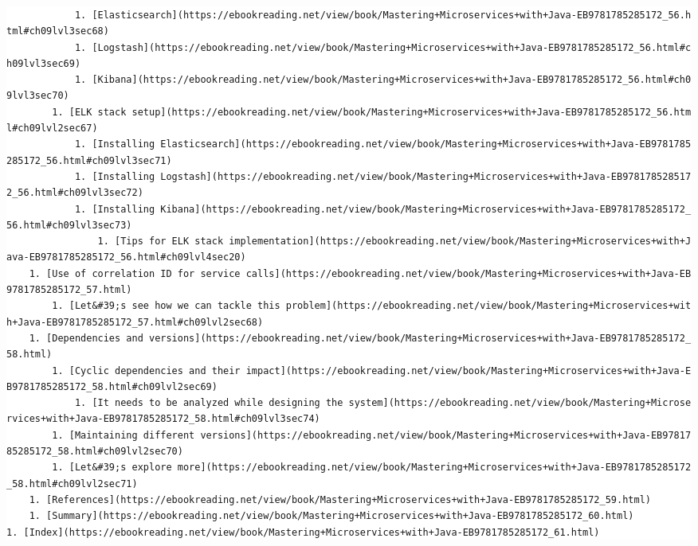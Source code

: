                 1. [Elasticsearch](https://ebookreading.net/view/book/Mastering+Microservices+with+Java-EB9781785285172_56.html#ch09lvl3sec68)
                1. [Logstash](https://ebookreading.net/view/book/Mastering+Microservices+with+Java-EB9781785285172_56.html#ch09lvl3sec69)
                1. [Kibana](https://ebookreading.net/view/book/Mastering+Microservices+with+Java-EB9781785285172_56.html#ch09lvl3sec70)
            1. [ELK stack setup](https://ebookreading.net/view/book/Mastering+Microservices+with+Java-EB9781785285172_56.html#ch09lvl2sec67)
                1. [Installing Elasticsearch](https://ebookreading.net/view/book/Mastering+Microservices+with+Java-EB9781785285172_56.html#ch09lvl3sec71)
                1. [Installing Logstash](https://ebookreading.net/view/book/Mastering+Microservices+with+Java-EB9781785285172_56.html#ch09lvl3sec72)
                1. [Installing Kibana](https://ebookreading.net/view/book/Mastering+Microservices+with+Java-EB9781785285172_56.html#ch09lvl3sec73)
                    1. [Tips for ELK stack implementation](https://ebookreading.net/view/book/Mastering+Microservices+with+Java-EB9781785285172_56.html#ch09lvl4sec20)
        1. [Use of correlation ID for service calls](https://ebookreading.net/view/book/Mastering+Microservices+with+Java-EB9781785285172_57.html)
            1. [Let&#39;s see how we can tackle this problem](https://ebookreading.net/view/book/Mastering+Microservices+with+Java-EB9781785285172_57.html#ch09lvl2sec68)
        1. [Dependencies and versions](https://ebookreading.net/view/book/Mastering+Microservices+with+Java-EB9781785285172_58.html)
            1. [Cyclic dependencies and their impact](https://ebookreading.net/view/book/Mastering+Microservices+with+Java-EB9781785285172_58.html#ch09lvl2sec69)
                1. [It needs to be analyzed while designing the system](https://ebookreading.net/view/book/Mastering+Microservices+with+Java-EB9781785285172_58.html#ch09lvl3sec74)
            1. [Maintaining different versions](https://ebookreading.net/view/book/Mastering+Microservices+with+Java-EB9781785285172_58.html#ch09lvl2sec70)
            1. [Let&#39;s explore more](https://ebookreading.net/view/book/Mastering+Microservices+with+Java-EB9781785285172_58.html#ch09lvl2sec71)
        1. [References](https://ebookreading.net/view/book/Mastering+Microservices+with+Java-EB9781785285172_59.html)
        1. [Summary](https://ebookreading.net/view/book/Mastering+Microservices+with+Java-EB9781785285172_60.html)
    1. [Index](https://ebookreading.net/view/book/Mastering+Microservices+with+Java-EB9781785285172_61.html)
